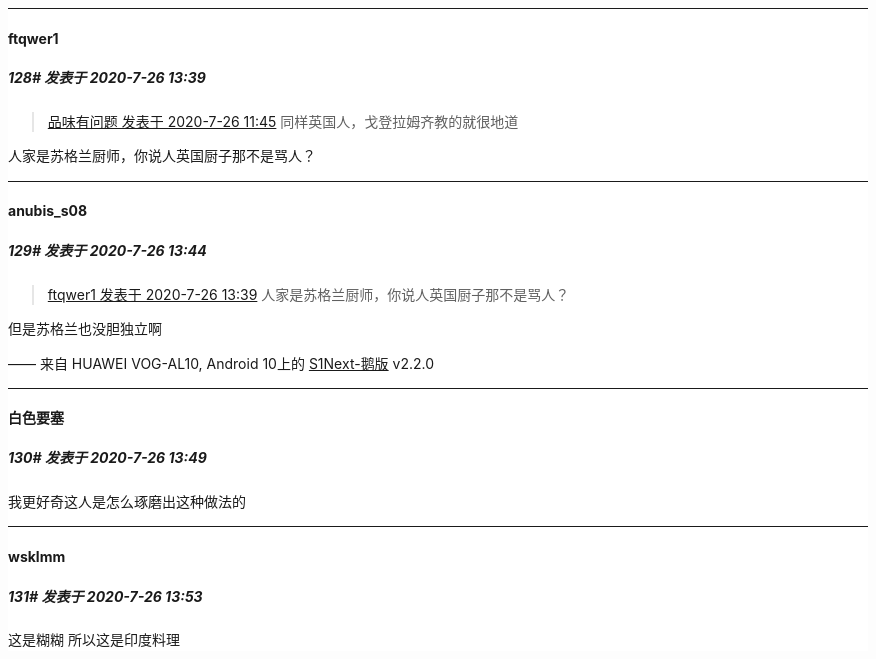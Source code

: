 -----

####  ftqwer1  
##### 128#       发表于 2020-7-26 13:39



<blockquote><a href="httphttps://bbs.saraba1st.com/2b/forum.php?mod=redirect&amp;goto=findpost&amp;pid=48218837&amp;ptid=1951378" target="_blank">品味有问题 发表于 2020-7-26 11:45</a>
同样英国人，戈登拉姆齐教的就很地道</blockquote>
人家是苏格兰厨师，你说人英国厨子那不是骂人？







-----

####  anubis_s08  
##### 129#       发表于 2020-7-26 13:44



<blockquote><a href="httphttps://bbs.saraba1st.com/2b/forum.php?mod=redirect&amp;goto=findpost&amp;pid=48219635&amp;ptid=1951378" target="_blank">ftqwer1 发表于 2020-7-26 13:39</a>
人家是苏格兰厨师，你说人英国厨子那不是骂人？</blockquote>
但是苏格兰也没胆独立啊

—— 来自 HUAWEI VOG-AL10, Android 10上的 [S1Next-鹅版](https://github.com/ykrank/S1-Next/releases) v2.2.0







-----

####  白色要塞  
##### 130#       发表于 2020-7-26 13:49




我更好奇这人是怎么琢磨出这种做法的







-----

####  wsklmm  
##### 131#       发表于 2020-7-26 13:53




这是糊糊 所以这是印度料理



